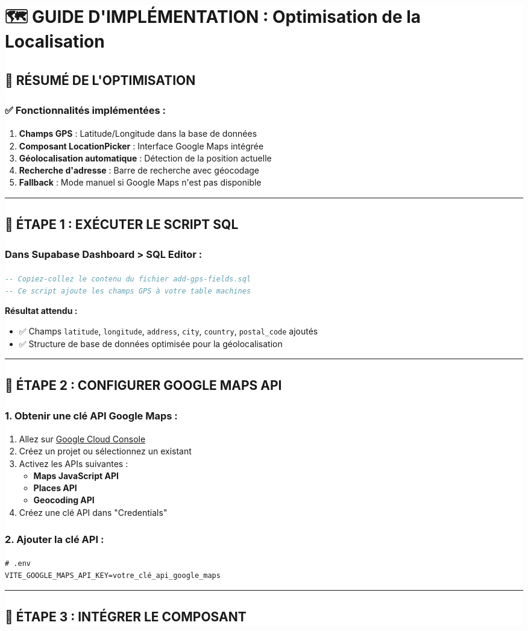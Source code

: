 # 🗺️ GUIDE D'IMPLÉMENTATION : Optimisation de la Localisation

## 🎯 **RÉSUMÉ DE L'OPTIMISATION**

### **✅ Fonctionnalités implémentées :**
1. **Champs GPS** : Latitude/Longitude dans la base de données
2. **Composant LocationPicker** : Interface Google Maps intégrée
3. **Géolocalisation automatique** : Détection de la position actuelle
4. **Recherche d'adresse** : Barre de recherche avec géocodage
5. **Fallback** : Mode manuel si Google Maps n'est pas disponible

---

## 🚀 **ÉTAPE 1 : EXÉCUTER LE SCRIPT SQL**

### **Dans Supabase Dashboard > SQL Editor :**

```sql
-- Copiez-collez le contenu du fichier add-gps-fields.sql
-- Ce script ajoute les champs GPS à votre table machines
```

**Résultat attendu :**
- ✅ Champs `latitude`, `longitude`, `address`, `city`, `country`, `postal_code` ajoutés
- ✅ Structure de base de données optimisée pour la géolocalisation

---

## 🔧 **ÉTAPE 2 : CONFIGURER GOOGLE MAPS API**

### **1. Obtenir une clé API Google Maps :**
1. Allez sur [Google Cloud Console](https://console.cloud.google.com/)
2. Créez un projet ou sélectionnez un existant
3. Activez les APIs suivantes :
   - **Maps JavaScript API**
   - **Places API**
   - **Geocoding API**
4. Créez une clé API dans "Credentials"

### **2. Ajouter la clé API :**
```env
# .env
VITE_GOOGLE_MAPS_API_KEY=votre_clé_api_google_maps
```

---

## 🎨 **ÉTAPE 3 : INTÉGRER LE COMPOSANT**

